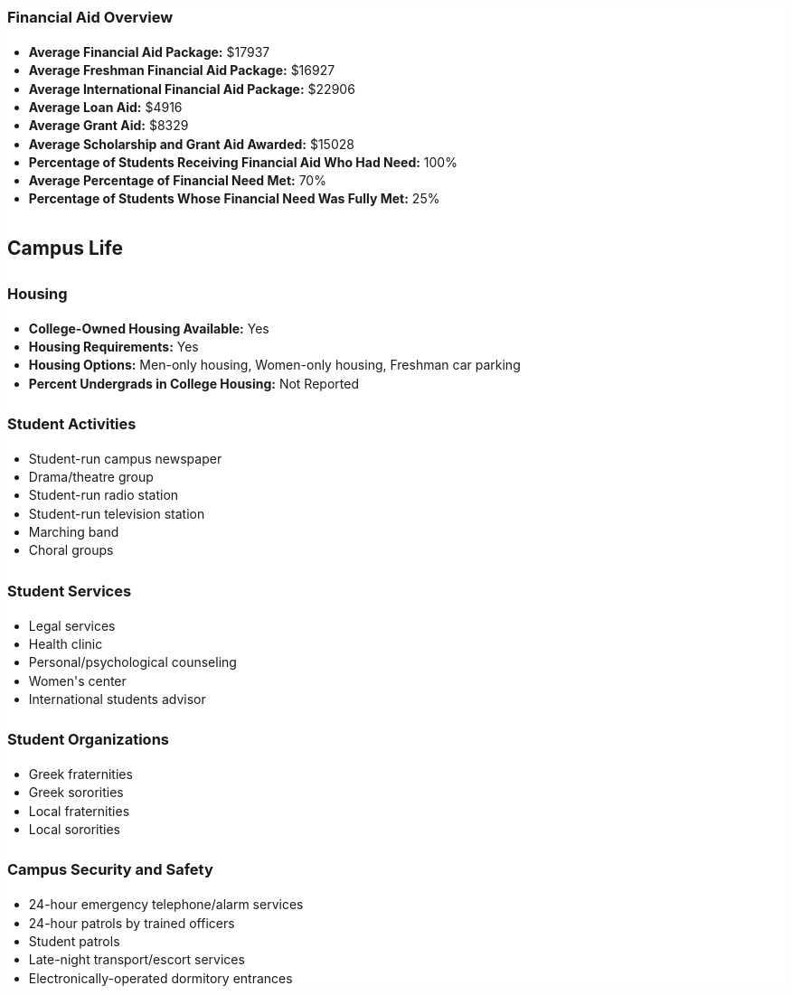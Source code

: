 ### Financial Aid Overview

- **Average Financial Aid Package:** $17937
- **Average Freshman Financial Aid Package:** $16927
- **Average International Financial Aid Package:** $22906
- **Average Loan Aid:** $4916
- **Average Grant Aid:** $8329
- **Average Scholarship and Grant Aid Awarded:** $15028
- **Percentage of Students Receiving Financial Aid Who Had Need:** 100%
- **Average Percentage of Financial Need Met:** 70%
- **Percentage of Students Whose Financial Need Was Fully Met:** 25%

## Campus Life

### Housing

- **College-Owned Housing Available:** Yes
- **Housing Requirements:** Yes
- **Housing Options:** Men-only housing, Women-only housing, Freshman car parking
- **Percent Undergrads in College Housing:** Not Reported

### Student Activities

- Student-run campus newspaper
- Drama/theatre group
- Student-run radio station
- Student-run television station
- Marching band
- Choral groups

### Student Services

- Legal services
- Health clinic
- Personal/psychological counseling
- Women's center
- International students advisor

### Student Organizations

- Greek fraternities
- Greek sororities
- Local fraternities
- Local sororities

### Campus Security and Safety

- 24-hour emergency telephone/alarm services
- 24-hour patrols by trained officers
- Student patrols
- Late-night transport/escort services
- Electronically-operated dormitory entrances
